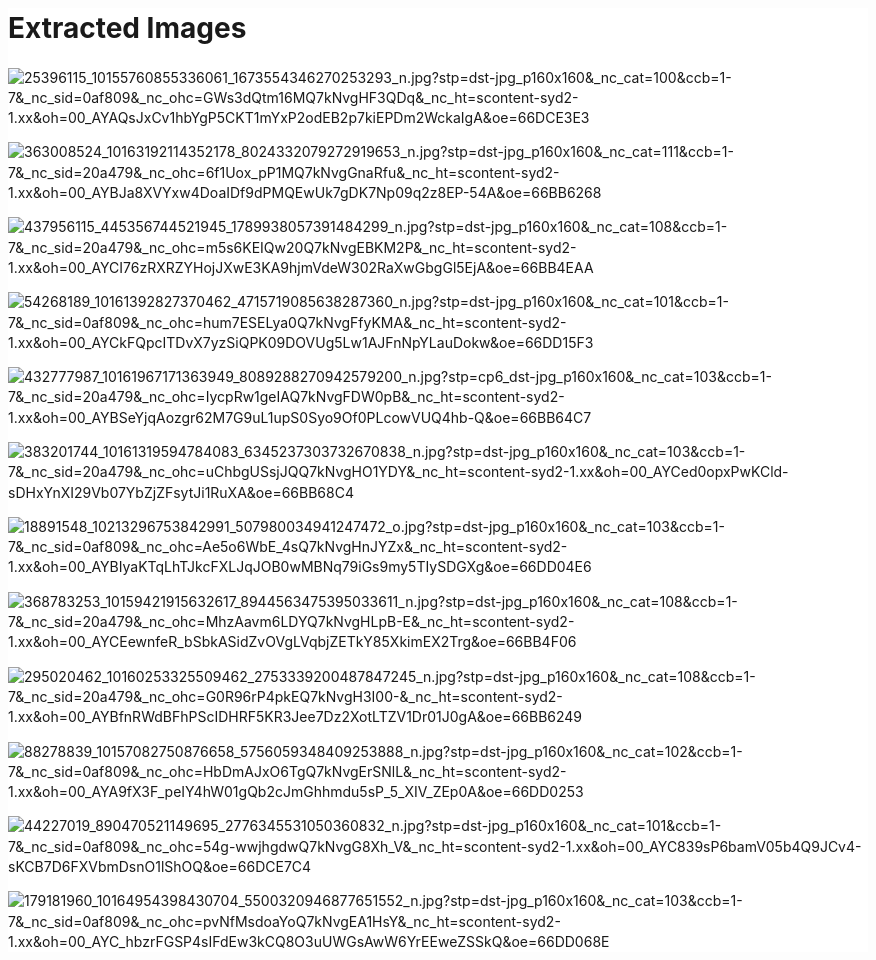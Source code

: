 # Extracted Images


![25396115_10155760855336061_1673554346270253293_n.jpg?stp=dst-jpg_p160x160&_nc_cat=100&ccb=1-7&_nc_sid=0af809&_nc_ohc=GWs3dQtm16MQ7kNvgHF3QDq&_nc_ht=scontent-syd2-1.xx&oh=00_AYAQsJxCv1hbYgP5CKT1mYxP2odEB2p7kiEPDm2WckaIgA&oe=66DCE3E3](25396115_10155760855336061_1673554346270253293_n.jpg?stp=dst-jpg_p160x160&_nc_cat=100&ccb=1-7&_nc_sid=0af809&_nc_ohc=GWs3dQtm16MQ7kNvgHF3QDq&_nc_ht=scontent-syd2-1.xx&oh=00_AYAQsJxCv1hbYgP5CKT1mYxP2odEB2p7kiEPDm2WckaIgA&oe=66DCE3E3)

![363008524_10163192114352178_8024332079272919653_n.jpg?stp=dst-jpg_p160x160&_nc_cat=111&ccb=1-7&_nc_sid=20a479&_nc_ohc=6f1Uox_pP1MQ7kNvgGnaRfu&_nc_ht=scontent-syd2-1.xx&oh=00_AYBJa8XVYxw4DoaIDf9dPMQEwUk7gDK7Np09q2z8EP-54A&oe=66BB6268](363008524_10163192114352178_8024332079272919653_n.jpg?stp=dst-jpg_p160x160&_nc_cat=111&ccb=1-7&_nc_sid=20a479&_nc_ohc=6f1Uox_pP1MQ7kNvgGnaRfu&_nc_ht=scontent-syd2-1.xx&oh=00_AYBJa8XVYxw4DoaIDf9dPMQEwUk7gDK7Np09q2z8EP-54A&oe=66BB6268)

![437956115_445356744521945_1789938057391484299_n.jpg?stp=dst-jpg_p160x160&_nc_cat=108&ccb=1-7&_nc_sid=20a479&_nc_ohc=m5s6KEIQw20Q7kNvgEBKM2P&_nc_ht=scontent-syd2-1.xx&oh=00_AYCI76zRXRZYHojJXwE3KA9hjmVdeW302RaXwGbgGl5EjA&oe=66BB4EAA](437956115_445356744521945_1789938057391484299_n.jpg?stp=dst-jpg_p160x160&_nc_cat=108&ccb=1-7&_nc_sid=20a479&_nc_ohc=m5s6KEIQw20Q7kNvgEBKM2P&_nc_ht=scontent-syd2-1.xx&oh=00_AYCI76zRXRZYHojJXwE3KA9hjmVdeW302RaXwGbgGl5EjA&oe=66BB4EAA)

![54268189_10161392827370462_4715719085638287360_n.jpg?stp=dst-jpg_p160x160&_nc_cat=101&ccb=1-7&_nc_sid=0af809&_nc_ohc=hum7ESELya0Q7kNvgFfyKMA&_nc_ht=scontent-syd2-1.xx&oh=00_AYCkFQpcITDvX7yzSiQPK09DOVUg5Lw1AJFnNpYLauDokw&oe=66DD15F3](54268189_10161392827370462_4715719085638287360_n.jpg?stp=dst-jpg_p160x160&_nc_cat=101&ccb=1-7&_nc_sid=0af809&_nc_ohc=hum7ESELya0Q7kNvgFfyKMA&_nc_ht=scontent-syd2-1.xx&oh=00_AYCkFQpcITDvX7yzSiQPK09DOVUg5Lw1AJFnNpYLauDokw&oe=66DD15F3)

![432777987_10161967171363949_8089288270942579200_n.jpg?stp=cp6_dst-jpg_p160x160&_nc_cat=103&ccb=1-7&_nc_sid=20a479&_nc_ohc=IycpRw1geIAQ7kNvgFDW0pB&_nc_ht=scontent-syd2-1.xx&oh=00_AYBSeYjqAozgr62M7G9uL1upS0Syo9Of0PLcowVUQ4hb-Q&oe=66BB64C7](432777987_10161967171363949_8089288270942579200_n.jpg?stp=cp6_dst-jpg_p160x160&_nc_cat=103&ccb=1-7&_nc_sid=20a479&_nc_ohc=IycpRw1geIAQ7kNvgFDW0pB&_nc_ht=scontent-syd2-1.xx&oh=00_AYBSeYjqAozgr62M7G9uL1upS0Syo9Of0PLcowVUQ4hb-Q&oe=66BB64C7)

![383201744_10161319594784083_6345237303732670838_n.jpg?stp=dst-jpg_p160x160&_nc_cat=103&ccb=1-7&_nc_sid=20a479&_nc_ohc=uChbgUSsjJQQ7kNvgHO1YDY&_nc_ht=scontent-syd2-1.xx&oh=00_AYCed0opxPwKCld-sDHxYnXI29Vb07YbZjZFsytJi1RuXA&oe=66BB68C4](383201744_10161319594784083_6345237303732670838_n.jpg?stp=dst-jpg_p160x160&_nc_cat=103&ccb=1-7&_nc_sid=20a479&_nc_ohc=uChbgUSsjJQQ7kNvgHO1YDY&_nc_ht=scontent-syd2-1.xx&oh=00_AYCed0opxPwKCld-sDHxYnXI29Vb07YbZjZFsytJi1RuXA&oe=66BB68C4)

![18891548_10213296753842991_507980034941247472_o.jpg?stp=dst-jpg_p160x160&_nc_cat=103&ccb=1-7&_nc_sid=0af809&_nc_ohc=Ae5o6WbE_4sQ7kNvgHnJYZx&_nc_ht=scontent-syd2-1.xx&oh=00_AYBIyaKTqLhTJkcFXLJqJOB0wMBNq79iGs9my5TIySDGXg&oe=66DD04E6](18891548_10213296753842991_507980034941247472_o.jpg?stp=dst-jpg_p160x160&_nc_cat=103&ccb=1-7&_nc_sid=0af809&_nc_ohc=Ae5o6WbE_4sQ7kNvgHnJYZx&_nc_ht=scontent-syd2-1.xx&oh=00_AYBIyaKTqLhTJkcFXLJqJOB0wMBNq79iGs9my5TIySDGXg&oe=66DD04E6)

![368783253_10159421915632617_8944563475395033611_n.jpg?stp=dst-jpg_p160x160&_nc_cat=108&ccb=1-7&_nc_sid=20a479&_nc_ohc=MhzAavm6LDYQ7kNvgHLpB-E&_nc_ht=scontent-syd2-1.xx&oh=00_AYCEewnfeR_bSbkASidZvOVgLVqbjZETkY85XkimEX2Trg&oe=66BB4F06](368783253_10159421915632617_8944563475395033611_n.jpg?stp=dst-jpg_p160x160&_nc_cat=108&ccb=1-7&_nc_sid=20a479&_nc_ohc=MhzAavm6LDYQ7kNvgHLpB-E&_nc_ht=scontent-syd2-1.xx&oh=00_AYCEewnfeR_bSbkASidZvOVgLVqbjZETkY85XkimEX2Trg&oe=66BB4F06)

![295020462_10160253325509462_2753339200487847245_n.jpg?stp=dst-jpg_p160x160&_nc_cat=108&ccb=1-7&_nc_sid=20a479&_nc_ohc=G0R96rP4pkEQ7kNvgH3I00-&_nc_ht=scontent-syd2-1.xx&oh=00_AYBfnRWdBFhPScIDHRF5KR3Jee7Dz2XotLTZV1Dr01J0gA&oe=66BB6249](295020462_10160253325509462_2753339200487847245_n.jpg?stp=dst-jpg_p160x160&_nc_cat=108&ccb=1-7&_nc_sid=20a479&_nc_ohc=G0R96rP4pkEQ7kNvgH3I00-&_nc_ht=scontent-syd2-1.xx&oh=00_AYBfnRWdBFhPScIDHRF5KR3Jee7Dz2XotLTZV1Dr01J0gA&oe=66BB6249)

![88278839_10157082750876658_5756059348409253888_n.jpg?stp=dst-jpg_p160x160&_nc_cat=102&ccb=1-7&_nc_sid=0af809&_nc_ohc=HbDmAJxO6TgQ7kNvgErSNlL&_nc_ht=scontent-syd2-1.xx&oh=00_AYA9fX3F_peIY4hW01gQb2cJmGhhmdu5sP_5_XIV_ZEp0A&oe=66DD0253](88278839_10157082750876658_5756059348409253888_n.jpg?stp=dst-jpg_p160x160&_nc_cat=102&ccb=1-7&_nc_sid=0af809&_nc_ohc=HbDmAJxO6TgQ7kNvgErSNlL&_nc_ht=scontent-syd2-1.xx&oh=00_AYA9fX3F_peIY4hW01gQb2cJmGhhmdu5sP_5_XIV_ZEp0A&oe=66DD0253)

![44227019_890470521149695_2776345531050360832_n.jpg?stp=dst-jpg_p160x160&_nc_cat=101&ccb=1-7&_nc_sid=0af809&_nc_ohc=54g-wwjhgdwQ7kNvgG8Xh_V&_nc_ht=scontent-syd2-1.xx&oh=00_AYC839sP6bamV05b4Q9JCv4-sKCB7D6FXVbmDsnO1lShOQ&oe=66DCE7C4](44227019_890470521149695_2776345531050360832_n.jpg?stp=dst-jpg_p160x160&_nc_cat=101&ccb=1-7&_nc_sid=0af809&_nc_ohc=54g-wwjhgdwQ7kNvgG8Xh_V&_nc_ht=scontent-syd2-1.xx&oh=00_AYC839sP6bamV05b4Q9JCv4-sKCB7D6FXVbmDsnO1lShOQ&oe=66DCE7C4)

![179181960_10164954398430704_5500320946877651552_n.jpg?stp=dst-jpg_p160x160&_nc_cat=103&ccb=1-7&_nc_sid=0af809&_nc_ohc=pvNfMsdoaYoQ7kNvgEA1HsY&_nc_ht=scontent-syd2-1.xx&oh=00_AYC_hbzrFGSP4sIFdEw3kCQ8O3uUWGsAwW6YrEEweZSSkQ&oe=66DD068E](179181960_10164954398430704_5500320946877651552_n.jpg?stp=dst-jpg_p160x160&_nc_cat=103&ccb=1-7&_nc_sid=0af809&_nc_ohc=pvNfMsdoaYoQ7kNvgEA1HsY&_nc_ht=scontent-syd2-1.xx&oh=00_AYC_hbzrFGSP4sIFdEw3kCQ8O3uUWGsAwW6YrEEweZSSkQ&oe=66DD068E)
